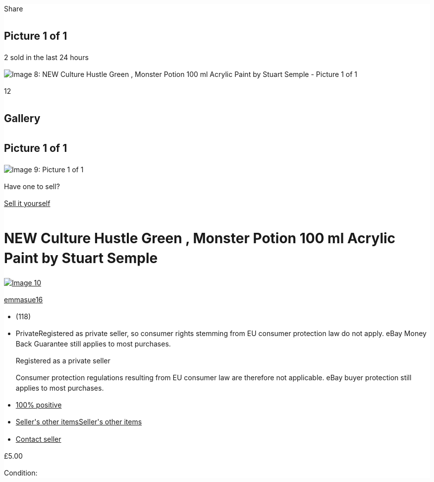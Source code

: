Share

Picture 1 of 1
--------------

2 sold in the last 24 hours

![Image 8: NEW Culture Hustle Green , Monster Potion 100 ml Acrylic Paint by Stuart Semple - Picture 1 of 1](https://i.ebayimg.com/images/g/dn0AAOSwc21lWiff/s-l500.webp)

12

Gallery
-------

Picture 1 of 1
--------------

![Image 9: Picture 1 of 1](https://i.ebayimg.com/images/g/dn0AAOSwc21lWiff/s-l1600.webp)

Have one to sell?

[Sell it yourself](https://www.ebay.co.uk/sl/list?mode=SellLikeItem&itemId=204546616625&rt=nc&_trksid=p4429486.m117039.l2567)

NEW Culture Hustle Green , Monster Potion 100 ml Acrylic Paint by Stuart Semple
===============================================================================

[![Image 10](https://i.ebayimg.com/00/s/NDAwWDQwMA==/z/H9YAAOSwrR1g05VS/$_0.PNG)](https://www.ebay.co.uk/sch/emmasue16/m.html?item=204546616625&rt=nc&_trksid=p4429486.m3561.l161210)

[emmasue16](https://www.ebay.co.uk/sch/emmasue16/m.html?item=204546616625&rt=nc&_trksid=p4429486.m3561.l161211)

*   (118)
*   PrivateRegistered as private seller, so consumer rights stemming from EU consumer protection law do not apply. eBay Money Back Guarantee still applies to most purchases.
    
    Registered as a private seller
    
    Consumer protection regulations resulting from EU consumer law are therefore not applicable. eBay buyer protection still applies to most purchases.
    

*   [100% positive](https://www.ebay.co.uk/itm/204546616625?_trkparms=amclksrc%3DITM%26aid%3D1110006%26algo%3DHOMESPLICE.SIM%26ao%3D1%26asc%3D20200818143230%26meid%3D7f454187b0b84ec29954228e46ed79b9%26pid%3D101224%26rk%3D1%26rkt%3D5%26sd%3D134893991994%26itm%3D204546616625%26pmt%3D0%26noa%3D1%26pg%3D4429486%26algv%3DDefaultOrganicWebV9BertRefreshRanker&_trksid=p4429486.c101224.m-1#STORE_INFORMATION)
*   [Seller's other itemsSeller's other items](https://www.ebay.co.uk/sch/emmasue16/m.html?item=204546616625&rt=nc&_trksid=p4429486.m3561.l170197)
*   [Contact seller](https://www.ebay.co.uk/cnt/FindAnswers?ShowSellerFAQ=&item_id=204546616625&requested=emmasue16&redirect=0&frm=284&rt=nc&ssPageName=PageSellerM2MFAQ_VI&_trksid=p4429486.m3561.l170198&_caprdt=1)

£5.00

Condition:
